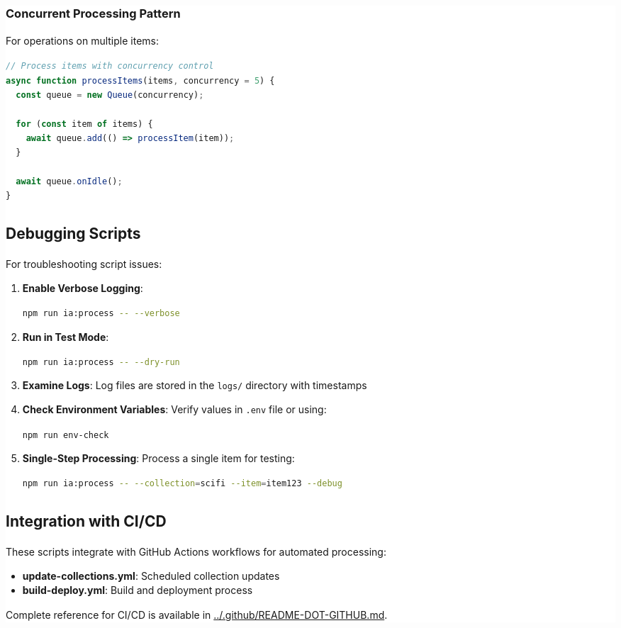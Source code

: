 ### Concurrent Processing Pattern

For operations on multiple items:

```typescript
// Process items with concurrency control
async function processItems(items, concurrency = 5) {
  const queue = new Queue(concurrency);
  
  for (const item of items) {
    await queue.add(() => processItem(item));
  }
  
  await queue.onIdle();
}
```

## Debugging Scripts

For troubleshooting script issues:

1. **Enable Verbose Logging**:
   ```bash
   npm run ia:process -- --verbose
   ```

2. **Run in Test Mode**:
   ```bash
   npm run ia:process -- --dry-run
   ```

3. **Examine Logs**:
   Log files are stored in the `logs/` directory with timestamps

4. **Check Environment Variables**:
   Verify values in `.env` file or using:
   ```bash
   npm run env-check
   ```

5. **Single-Step Processing**:
   Process a single item for testing:
   ```bash
   npm run ia:process -- --collection=scifi --item=item123 --debug
   ```

## Integration with CI/CD

These scripts integrate with GitHub Actions workflows for automated processing:

- **update-collections.yml**: Scheduled collection updates
- **build-deploy.yml**: Build and deployment process

Complete reference for CI/CD is available in [../.github/README-DOT-GITHUB.md](../.github/README-DOT-GITHUB.md).
